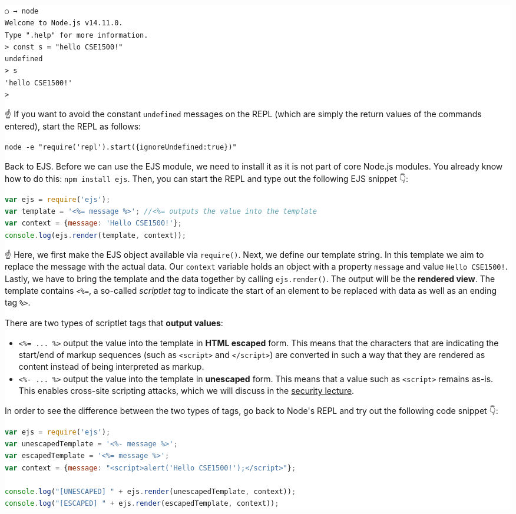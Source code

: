 ```
○ → node
Welcome to Node.js v14.11.0.
Type ".help" for more information.
> const s = "hello CSE1500!"
undefined
> s
'hello CSE1500!'
> 
```

:point_up: If you want to avoid the constant `undefined` messages on the REPL (which are simply the return values of the commands entered), start the REPL as follows:

```
node -e "require('repl').start({ignoreUndefined:true})"
```

Back to EJS. Before we can use the EJS module, we need to install it as it is not part of core Node.js modules. You already know how to do this: `npm install ejs`. Then, you can start the REPL and type out the following EJS snippet :point_down::

```javascript
var ejs = require('ejs');
var template = '<%= message %>'; //<%= outputs the value into the template
var context = {message: 'Hello CSE1500!'};
console.log(ejs.render(template, context));
```

:point_up: Here, we first make the EJS object available via `require()`. Next, we define our template string. In this template we aim to replace the message with the actual data. Our `context` variable holds an object with a property `message` and value `Hello CSE1500!`. Lastly, we have to bring the template and the data together by calling `ejs.render()`. The output will be the **rendered view**. The template contains `<%=`, a so-called *scriptlet tag* to indicate the start of an element to be replaced with data as well as an ending tag `%>`.

There are two types of scriptlet tags that **output values**:

- `<%= ... %>` output the value into the template in **HTML escaped** form. This means that the characters that are indicating the start/end of markup sequences (such as `<script>` and `</script>`) are converted in such a way that they are rendered as content instead of being interpreted as markup.
- `<%- ... %>` output the value into the template in **unescaped** form. This means that a value such as `<script>` remains as-is. This enables cross-site scripting attacks, which we will discuss in the [security lecture](https://chauff.github.io/Web-Teaching/security/).

In order to see the difference between the two types of tags, go back to Node's REPL and try out the following code snippet :point_down::

```javascript
var ejs = require('ejs');
var unescapedTemplate = '<%- message %>';
var escapedTemplate = '<%= message %>';
var context = {message: "<script>alert('Hello CSE1500!');</script>"};

console.log("[UNESCAPED] " + ejs.render(unescapedTemplate, context));
console.log("[ESCAPED] " + ejs.render(escapedTemplate, context));
```
